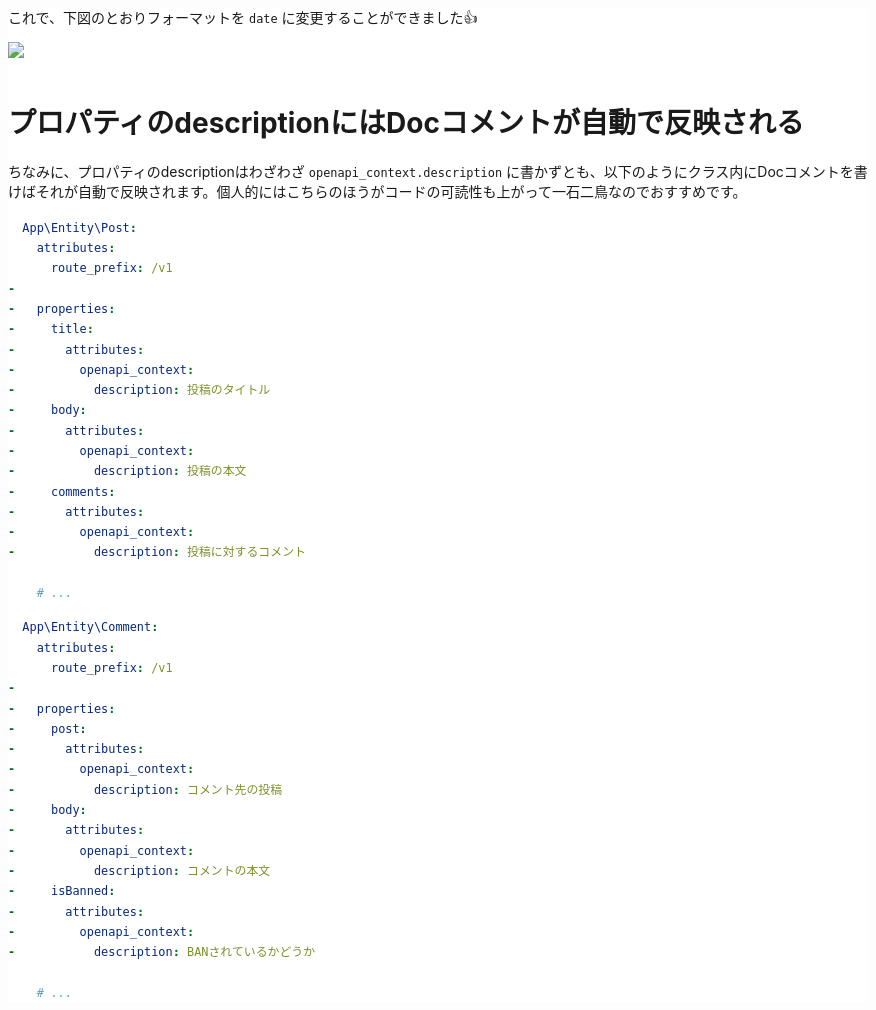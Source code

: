 これで、下図のとおりフォーマットを `date` に変更することができました👍

![](https://storage.googleapis.com/zenn-user-upload/3eabd25417ec-20220506.png)

# プロパティのdescriptionにはDocコメントが自動で反映される

ちなみに、プロパティのdescriptionはわざわざ `openapi_context.description` に書かずとも、以下のようにクラス内にDocコメントを書けばそれが自動で反映されます。個人的にはこちらのほうがコードの可読性も上がって一石二鳥なのでおすすめです。

```diff:config/packages/api_platform/Post.yaml
  App\Entity\Post:
    attributes:
      route_prefix: /v1
-
-   properties:
-     title:
-       attributes:
-         openapi_context:
-           description: 投稿のタイトル
-     body:
-       attributes:
-         openapi_context:
-           description: 投稿の本文
-     comments:
-       attributes:
-         openapi_context:
-           description: 投稿に対するコメント

    # ...
```

```diff:config/packages/api_platform/Comment.yaml
  App\Entity\Comment:
    attributes:
      route_prefix: /v1
-
-   properties:
-     post:
-       attributes:
-         openapi_context:
-           description: コメント先の投稿
-     body:
-       attributes:
-         openapi_context:
-           description: コメントの本文
-     isBanned:
-       attributes:
-         openapi_context:
-           description: BANされているかどうか

    # ...
```
